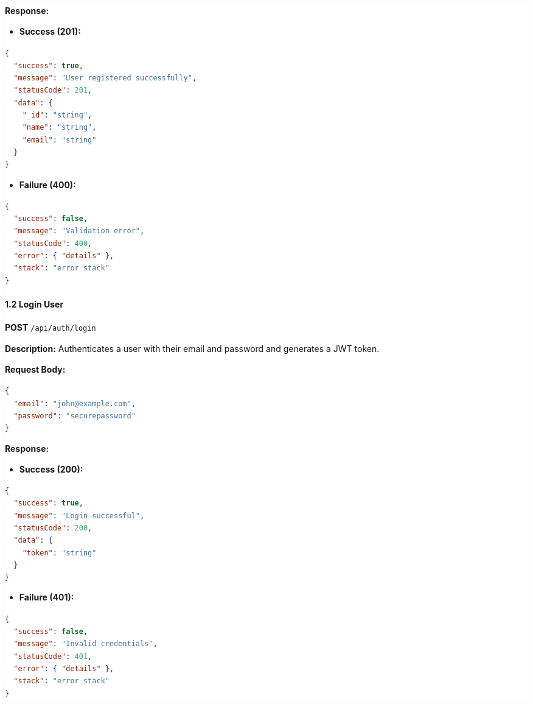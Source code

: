 **Response:**
- **Success (201):**
```json
{
  "success": true,
  "message": "User registered successfully",
  "statusCode": 201,
  "data": {
    "_id": "string",
    "name": "string",
    "email": "string"
  }
}
```
- **Failure (400):**
```json
{
  "success": false,
  "message": "Validation error",
  "statusCode": 400,
  "error": { "details" },
  "stack": "error stack"
}
```

#### 1.2 Login User
**POST** `/api/auth/login`

**Description:** Authenticates a user with their email and password and generates a JWT token.

**Request Body:**
```json
{
  "email": "john@example.com",
  "password": "securepassword"
}
```

**Response:**
- **Success (200):**
```json
{
  "success": true,
  "message": "Login successful",
  "statusCode": 200,
  "data": {
    "token": "string"
  }
}
```
- **Failure (401):**
```json
{
  "success": false,
  "message": "Invalid credentials",
  "statusCode": 401,
  "error": { "details" },
  "stack": "error stack"
}
```
